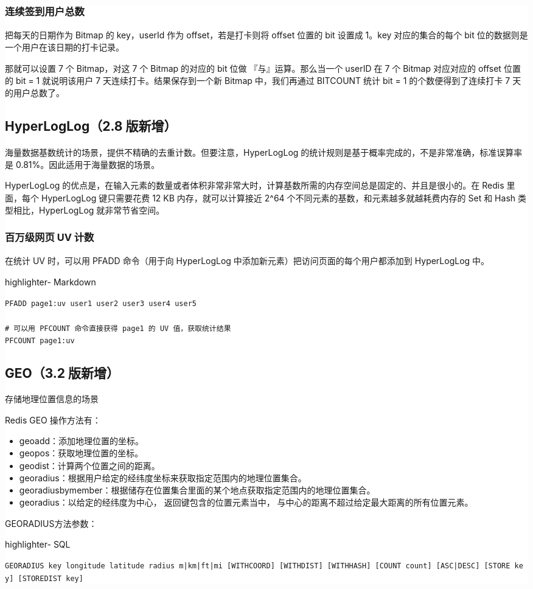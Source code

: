 ### 连续签到用户总数


把每天的日期作为 Bitmap 的 key，userId 作为 offset，若是打卡则将 offset 位置的 bit 设置成 1。key 对应的集合的每个 bit 位的数据则是一个用户在该日期的打卡记录。


那就可以设置 7 个 Bitmap，对这 7 个 Bitmap 的对应的 bit 位做 『与』运算。那么当一个 userID 在 7 个 Bitmap 对应对应的 offset 位置的 bit \= 1 就说明该用户 7 天连续打卡。结果保存到一个新 Bitmap 中，我们再通过 BITCOUNT 统计 bit \= 1 的个数便得到了连续打卡 7 天的用户总数了。


## HyperLogLog（2\.8 版新增）


海量数据基数统计的场景，提供不精确的去重计数。但要注意，HyperLogLog 的统计规则是基于概率完成的，不是非常准确，标准误算率是 0\.81%。因此适用于海量数据的场景。


HyperLogLog 的优点是，在输入元素的数量或者体积非常非常大时，计算基数所需的内存空间总是固定的、并且是很小的。在 Redis 里面，每个 HyperLogLog 键只需要花费 12 KB 内存，就可以计算接近 2^64 个不同元素的基数，和元素越多就越耗费内存的 Set 和 Hash 类型相比，HyperLogLog 就非常节省空间。


### 百万级网页 UV 计数


在统计 UV 时，可以用 PFADD 命令（用于向 HyperLogLog 中添加新元素）把访问页面的每个用户都添加到 HyperLogLog 中。


highlighter\- Markdown
```
PFADD page1:uv user1 user2 user3 user4 user5

# 可以用 PFCOUNT 命令直接获得 page1 的 UV 值，获取统计结果
PFCOUNT page1:uv
```

## GEO（3\.2 版新增）


存储地理位置信息的场景


Redis GEO 操作方法有：


* geoadd：添加地理位置的坐标。
* geopos：获取地理位置的坐标。
* geodist：计算两个位置之间的距离。
* georadius：根据用户给定的经纬度坐标来获取指定范围内的地理位置集合。
* georadiusbymember：根据储存在位置集合里面的某个地点获取指定范围内的地理位置集合。
* georadius：以给定的经纬度为中心， 返回键包含的位置元素当中， 与中心的距离不超过给定最大距离的所有位置元素。


GEORADIUS方法参数：


highlighter\- SQL
```
GEORADIUS key longitude latitude radius m|km|ft|mi [WITHCOORD] [WITHDIST] [WITHHASH] [COUNT count] [ASC|DESC] [STORE key] [STOREDIST key]
```
